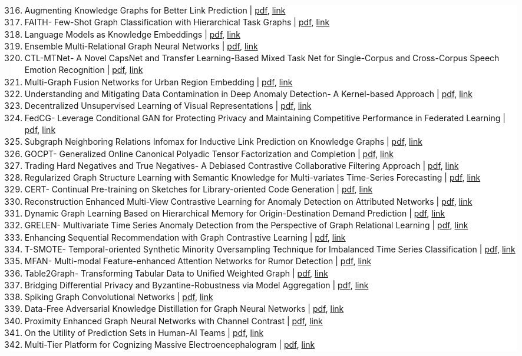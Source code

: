 316. Augmenting Knowledge Graphs for Better Link Prediction | [pdf](https://www.ijcai.org/proceedings/2022/0316.pdf), [link](https://www.ijcai.org/proceedings/2022/316)
317. FAITH- Few-Shot Graph Classification with Hierarchical Task Graphs | [pdf](https://www.ijcai.org/proceedings/2022/0317.pdf), [link](https://www.ijcai.org/proceedings/2022/317)
318. Language Models as Knowledge Embeddings | [pdf](https://www.ijcai.org/proceedings/2022/0318.pdf), [link](https://www.ijcai.org/proceedings/2022/318)
319. Ensemble Multi-Relational Graph Neural Networks | [pdf](https://www.ijcai.org/proceedings/2022/0319.pdf), [link](https://www.ijcai.org/proceedings/2022/319)
320. CTL-MTNet- A Novel CapsNet and Transfer Learning-Based Mixed Task Net for Single-Corpus and Cross-Corpus Speech Emotion Recognition | [pdf](https://www.ijcai.org/proceedings/2022/0320.pdf), [link](https://www.ijcai.org/proceedings/2022/320)
321. Multi-Graph Fusion Networks for Urban Region Embedding | [pdf](https://www.ijcai.org/proceedings/2022/0321.pdf), [link](https://www.ijcai.org/proceedings/2022/321)
322. Understanding and Mitigating Data Contamination in Deep Anomaly Detection- A Kernel-based Approach | [pdf](https://www.ijcai.org/proceedings/2022/0322.pdf), [link](https://www.ijcai.org/proceedings/2022/322)
323. Decentralized Unsupervised Learning of Visual Representations | [pdf](https://www.ijcai.org/proceedings/2022/0323.pdf), [link](https://www.ijcai.org/proceedings/2022/323)
324. FedCG- Leverage Conditional GAN for Protecting Privacy and Maintaining Competitive Performance in Federated Learning | [pdf](https://www.ijcai.org/proceedings/2022/0324.pdf), [link](https://www.ijcai.org/proceedings/2022/324)
325. Subgraph Neighboring Relations Infomax for Inductive Link Prediction on Knowledge Graphs | [pdf](https://www.ijcai.org/proceedings/2022/0325.pdf), [link](https://www.ijcai.org/proceedings/2022/325)
326. GOCPT- Generalized Online Canonical Polyadic Tensor Factorization and Completion | [pdf](https://www.ijcai.org/proceedings/2022/0326.pdf), [link](https://www.ijcai.org/proceedings/2022/326)
327. Trading Hard Negatives and True Negatives- A Debiased Contrastive Collaborative Filtering Approach | [pdf](https://www.ijcai.org/proceedings/2022/0327.pdf), [link](https://www.ijcai.org/proceedings/2022/327)
328. Regularized Graph Structure Learning with Semantic Knowledge for Multi-variates Time-Series Forecasting | [pdf](https://www.ijcai.org/proceedings/2022/0328.pdf), [link](https://www.ijcai.org/proceedings/2022/328)
329. CERT- Continual Pre-training on Sketches for Library-oriented Code Generation | [pdf](https://www.ijcai.org/proceedings/2022/0329.pdf), [link](https://www.ijcai.org/proceedings/2022/329)
330. Reconstruction Enhanced Multi-View Contrastive Learning for Anomaly Detection on Attributed Networks | [pdf](https://www.ijcai.org/proceedings/2022/0330.pdf), [link](https://www.ijcai.org/proceedings/2022/330)
331. Dynamic Graph Learning Based on Hierarchical Memory for Origin-Destination Demand Prediction | [pdf](https://www.ijcai.org/proceedings/2022/0331.pdf), [link](https://www.ijcai.org/proceedings/2022/331)
332. GRELEN- Multivariate Time Series Anomaly Detection from the Perspective of Graph Relational Learning | [pdf](https://www.ijcai.org/proceedings/2022/0332.pdf), [link](https://www.ijcai.org/proceedings/2022/332)
333. Enhancing Sequential Recommendation with Graph Contrastive Learning | [pdf](https://www.ijcai.org/proceedings/2022/0333.pdf), [link](https://www.ijcai.org/proceedings/2022/333)
334. T-SMOTE- Temporal-oriented Synthetic Minority Oversampling Technique for Imbalanced Time Series Classification | [pdf](https://www.ijcai.org/proceedings/2022/0334.pdf), [link](https://www.ijcai.org/proceedings/2022/334)
335. MFAN- Multi-modal Feature-enhanced Attention Networks for Rumor Detection | [pdf](https://www.ijcai.org/proceedings/2022/0335.pdf), [link](https://www.ijcai.org/proceedings/2022/335)
336. Table2Graph- Transforming Tabular Data to Unified Weighted Graph | [pdf](https://www.ijcai.org/proceedings/2022/0336.pdf), [link](https://www.ijcai.org/proceedings/2022/336)
337. Bridging Differential Privacy and Byzantine-Robustness via Model Aggregation | [pdf](https://www.ijcai.org/proceedings/2022/0337.pdf), [link](https://www.ijcai.org/proceedings/2022/337)
338. Spiking Graph Convolutional Networks | [pdf](https://www.ijcai.org/proceedings/2022/0338.pdf), [link](https://www.ijcai.org/proceedings/2022/338)
339. Data-Free Adversarial Knowledge Distillation for Graph Neural Networks | [pdf](https://www.ijcai.org/proceedings/2022/0339.pdf), [link](https://www.ijcai.org/proceedings/2022/339)
340. Proximity Enhanced Graph Neural Networks with Channel Contrast | [pdf](https://www.ijcai.org/proceedings/2022/0340.pdf), [link](https://www.ijcai.org/proceedings/2022/340)
341. On the Utility of Prediction Sets in Human-AI Teams | [pdf](https://www.ijcai.org/proceedings/2022/0341.pdf), [link](https://www.ijcai.org/proceedings/2022/341)
342. Multi-Tier Platform for Cognizing Massive Electroencephalogram | [pdf](https://www.ijcai.org/proceedings/2022/0342.pdf), [link](https://www.ijcai.org/proceedings/2022/342)